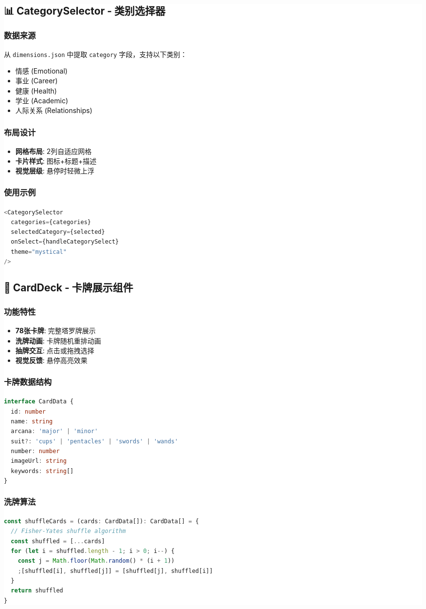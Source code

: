 ## 📊 CategorySelector - 类别选择器

### 数据来源
从 `dimensions.json` 中提取 `category` 字段，支持以下类别：
- 情感 (Emotional)
- 事业 (Career)
- 健康 (Health)
- 学业 (Academic)
- 人际关系 (Relationships)

### 布局设计
- **网格布局**: 2列自适应网格
- **卡片样式**: 图标+标题+描述
- **视觉层级**: 悬停时轻微上浮

### 使用示例
```typescript
<CategorySelector
  categories={categories}
  selectedCategory={selected}
  onSelect={handleCategorySelect}
  theme="mystical"
/>
```

## 🎴 CardDeck - 卡牌展示组件

### 功能特性
- **78张卡牌**: 完整塔罗牌展示
- **洗牌动画**: 卡牌随机重排动画
- **抽牌交互**: 点击或拖拽选择
- **视觉反馈**: 悬停高亮效果

### 卡牌数据结构
```typescript
interface CardData {
  id: number
  name: string
  arcana: 'major' | 'minor'
  suit?: 'cups' | 'pentacles' | 'swords' | 'wands'
  number: number
  imageUrl: string
  keywords: string[]
}
```

### 洗牌算法
```typescript
const shuffleCards = (cards: CardData[]): CardData[] = {
  // Fisher-Yates shuffle algorithm
  const shuffled = [...cards]
  for (let i = shuffled.length - 1; i > 0; i--) {
    const j = Math.floor(Math.random() * (i + 1))
    ;[shuffled[i], shuffled[j]] = [shuffled[j], shuffled[i]]
  }
  return shuffled
}
```
